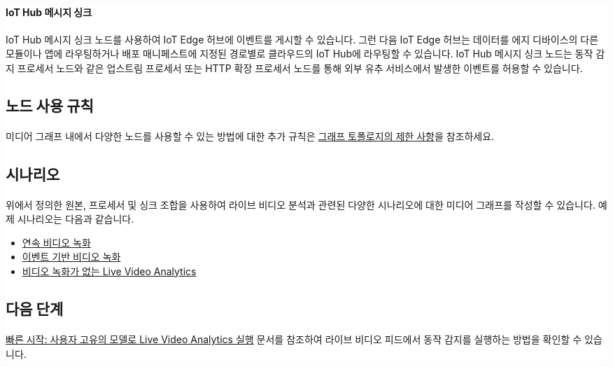 #### <a name="iot-hub-message-sink"></a>IoT Hub 메시지 싱크  

IoT Hub 메시지 싱크 노드를 사용하여 IoT Edge 허브에 이벤트를 게시할 수 있습니다. 그런 다음 IoT Edge 허브는 데이터를 에지 디바이스의 다른 모듈이나 앱에 라우팅하거나 배포 매니페스트에 지정된 경로별로 클라우드의 IoT Hub에 라우팅할 수 있습니다. IoT Hub 메시지 싱크 노드는 동작 감지 프로세서 노드와 같은 업스트림 프로세서 또는 HTTP 확장 프로세서 노드를 통해 외부 유추 서비스에서 발생한 이벤트를 허용할 수 있습니다.

## <a name="rules-on-the-use-of-nodes"></a>노드 사용 규칙

미디어 그래프 내에서 다양한 노드를 사용할 수 있는 방법에 대한 추가 규칙은 [그래프 토폴로지의 제한 사항](quotas-limitations.md#limitations-on-graph-topologies-at-preview)을 참조하세요.

## <a name="scenarios"></a>시나리오

위에서 정의한 원본, 프로세서 및 싱크 조합을 사용하여 라이브 비디오 분석과 관련된 다양한 시나리오에 대한 미디어 그래프를 작성할 수 있습니다. 예제 시나리오는 다음과 같습니다.

* [연속 비디오 녹화](continuous-video-recording-concept.md)
* [이벤트 기반 비디오 녹화](event-based-video-recording-concept.md)
* [비디오 녹화가 없는 Live Video Analytics](analyze-live-video-concept.md)

## <a name="next-steps"></a>다음 단계

[빠른 시작: 사용자 고유의 모델로 Live Video Analytics 실행](use-your-model-quickstart.md) 문서를 참조하여 라이브 비디오 피드에서 동작 감지를 실행하는 방법을 확인할 수 있습니다.
